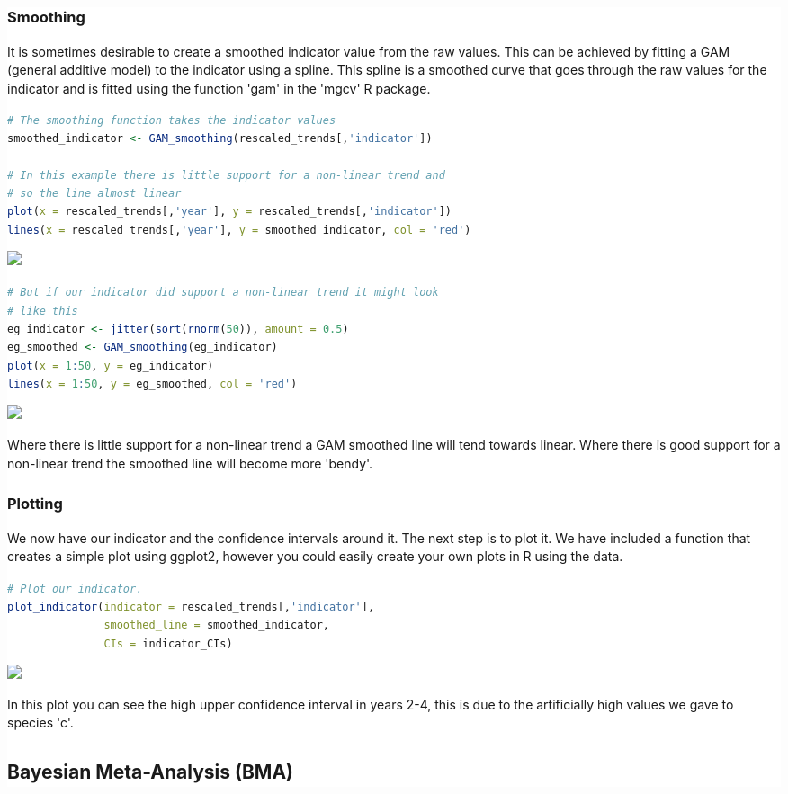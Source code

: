 ### Smoothing

It is sometimes desirable to create a smoothed indicator value from the raw values. This can be achieved by fitting a GAM (general additive model) to the indicator using a spline. This spline is a smoothed curve that goes through the raw values for the indicator and is fitted using the function 'gam' in the 'mgcv' R package.


```r
# The smoothing function takes the indicator values
smoothed_indicator <- GAM_smoothing(rescaled_trends[,'indicator'])

# In this example there is little support for a non-linear trend and 
# so the line almost linear
plot(x = rescaled_trends[,'year'], y = rescaled_trends[,'indicator'])
lines(x = rescaled_trends[,'year'], y = smoothed_indicator, col = 'red')
```

![](C:/Users/tomaug/AppData/Local/Temp/RtmpwDxzMK/preview-28d07a093333.dir/BRCindicators_files/figure-html/smoothing_indicator-1.png)

```r
# But if our indicator did support a non-linear trend it might look 
# like this
eg_indicator <- jitter(sort(rnorm(50)), amount = 0.5)
eg_smoothed <- GAM_smoothing(eg_indicator)
plot(x = 1:50, y = eg_indicator)
lines(x = 1:50, y = eg_smoothed, col = 'red')
```

![](C:/Users/tomaug/AppData/Local/Temp/RtmpwDxzMK/preview-28d07a093333.dir/BRCindicators_files/figure-html/smoothing_indicator-2.png)

Where there is little support for a non-linear trend a GAM smoothed line will tend towards linear. Where there is good support for a non-linear trend the smoothed line will become more 'bendy'.

### Plotting

We now have our indicator and the confidence intervals around it. The next step is to plot it. We have included a function that creates a simple plot using ggplot2, however you could easily create your own plots in R using the data.


```r
# Plot our indicator.
plot_indicator(indicator = rescaled_trends[,'indicator'],
               smoothed_line = smoothed_indicator,
               CIs = indicator_CIs)
```

![](C:/Users/tomaug/AppData/Local/Temp/RtmpwDxzMK/preview-28d07a093333.dir/BRCindicators_files/figure-html/plot_indicator-1.png)

In this plot you can see the high upper confidence interval in years 2-4, this is due to the artificially high values we gave to species 'c'.

## Bayesian Meta-Analysis (BMA)
